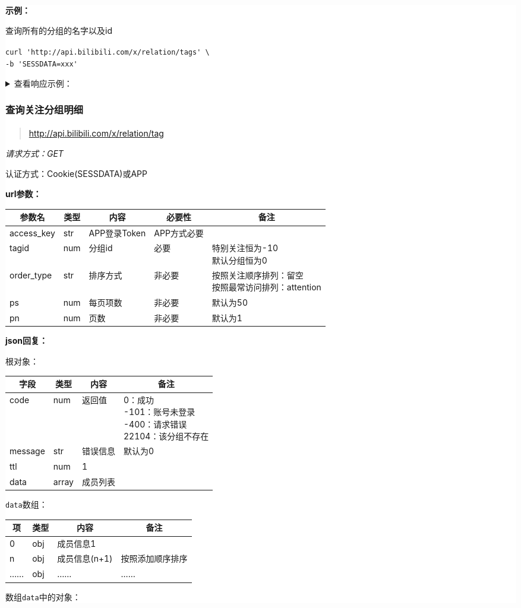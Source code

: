 **示例：**

查询所有的分组的名字以及id

```shell
curl 'http://api.bilibili.com/x/relation/tags' \
-b 'SESSDATA=xxx'
```

<details><summary>查看响应示例：</summary></details>

### 查询关注分组明细

> http://api.bilibili.com/x/relation/tag

*请求方式：GET*

认证方式：Cookie(SESSDATA)或APP

**url参数：**

| 参数名     | 类型 | 内容         | 必要性      | 备注                                                    |
| ---------- | ---- | ------------ | ----------- | ------------------------------------------------------- |
| access_key | str  | APP登录Token | APP方式必要 |                                                         |
| tagid      | num  | 分组id       | 必要        | 特别关注恒为-10<br />默认分组恒为0                      |
| order_type | str  | 排序方式     | 非必要      | 按照关注顺序排列：留空<br />按照最常访问排列：attention |
| ps         | num  | 每页项数     | 非必要      | 默认为50                                                |
| pn         | num  | 页数         | 非必要      | 默认为1                                                 |

**json回复：**

根对象：

| 字段    | 类型   | 内容     | 备注                                                         |
| ------- | ------ | -------- | ------------------------------------------------------------ |
| code    | num    | 返回值   | 0：成功<br />-101：账号未登录<br />-400：请求错误<br />22104：该分组不存在 |
| message | str    | 错误信息 | 默认为0                                                      |
| ttl     | num    | 1        |                                                  |
| data    | array | 成员列表 |                                                              |

`data`数组：

| 项   | 类型 | 内容          | 备注             |
| ---- | ---- | ------------- | ---------------- |
| 0    | obj  | 成员信息1     |                  |
| n    | obj  | 成员信息(n+1) | 按照添加顺序排序 |
| ……   | obj  | ……            | ……               |

数组`data`中的对象：
